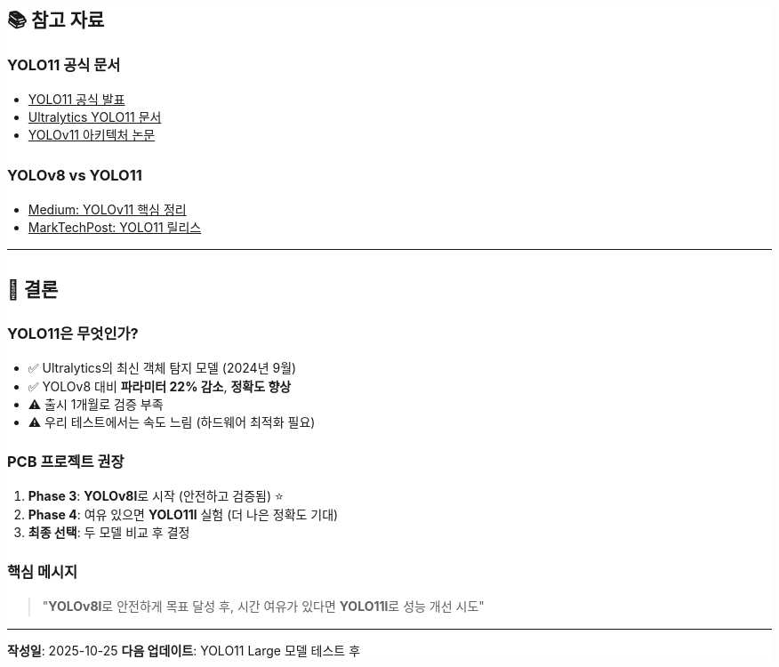 
## 📚 참고 자료

### YOLO11 공식 문서
- [YOLO11 공식 발표](https://www.ultralytics.com/blog/ultralytics-yolo11-has-arrived-redefine-whats-possible-in-ai)
- [Ultralytics YOLO11 문서](https://docs.ultralytics.com/models/yolo11/)
- [YOLOv11 아키텍처 논문](https://arxiv.org/html/2410.17725v1)

### YOLOv8 vs YOLO11
- [Medium: YOLOv11 핵심 정리](https://medium.com/@zainshariff6506/yolov11-is-officially-out-what-you-need-to-know-6738c5d25be1)
- [MarkTechPost: YOLO11 릴리스](https://www.marktechpost.com/2024/10/03/yolo11-released-by-ultralytics-unveiling-next-gen-features-for-real-time-image-analysis-and-autonomous-systems/)

---

## 🎯 결론

### YOLO11은 무엇인가?
- ✅ Ultralytics의 최신 객체 탐지 모델 (2024년 9월)
- ✅ YOLOv8 대비 **파라미터 22% 감소**, **정확도 향상**
- ⚠️ 출시 1개월로 검증 부족
- ⚠️ 우리 테스트에서는 속도 느림 (하드웨어 최적화 필요)

### PCB 프로젝트 권장
1. **Phase 3**: **YOLOv8l**로 시작 (안전하고 검증됨) ⭐
2. **Phase 4**: 여유 있으면 **YOLO11l** 실험 (더 나은 정확도 기대)
3. **최종 선택**: 두 모델 비교 후 결정

### 핵심 메시지
> "**YOLOv8l**로 안전하게 목표 달성 후, 시간 여유가 있다면 **YOLO11l**로 성능 개선 시도"

---

**작성일**: 2025-10-25
**다음 업데이트**: YOLO11 Large 모델 테스트 후
